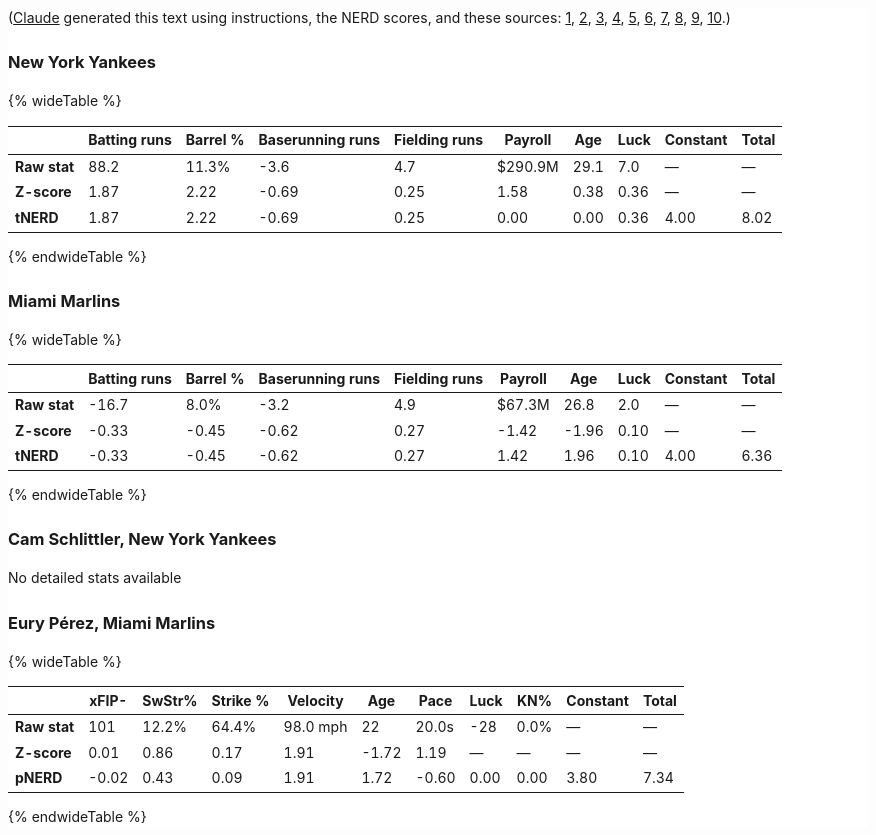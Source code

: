 ([Claude](https://www.anthropic.com/claude) generated this text using instructions, the NERD scores, and these sources: [1](https://www.espn.com/mlb/game/_/gameId/401696568/yankees-marlins), [2](https://www.pinstripealley.com/2025/8/1/24478666/yankees-mlb-trade-deadline-series-preview-probable-starting-pitchers-marlins-gil-schlittler-perez), [3](https://sports.yahoo.com/article/yankees-marlins-volpes-4-hit-075512906.html), [4](https://www.predictem.com/mlb/yankees-marlins-august-2-25/), [5](https://ca.sports.yahoo.com/news/yankees-marlins-volpes-4-hit-080214847.html), [6](https://www.mlb.com/player/eury-perez-691587), [7](https://www.bleachernation.com/how-to-watch/2025/08/01/how-to-watch-yankees-vs-marlins-live-stream-or-on-tv/), [8](https://wtop.com/sports/2025/08/edwards-ramirez-help-marlins-come-from-behind-to-beat-yankees-13-12/), [9](https://www.fingerlakes1.com/2025/08/01/yankees-blow-multiple-leads-in-stunning-13-12-loss-to-marlins-highlights/), [10](https://pinstripesnation.com/yankees-12-13-marlins-ex-yankee-walks-off-to-win-as-deadline-haul-betrays-2025-08-02/).)

### New York Yankees

{% wideTable %}

|              | Batting runs | Barrel % | Baserunning runs | Fielding runs | Payroll | Age   | Luck | Constant | Total |
| ------------ | ------------ | -------- | ----------- | -------- | ------- | ----- | ---- | -------- | ----- |
| **Raw stat** | 88.2 | 11.3% | -3.6 | 4.7 | $290.9M | 29.1 | 7.0 | — | — |
| **Z-score** | 1.87 | 2.22 | -0.69 | 0.25 | 1.58 | 0.38 | 0.36 | — | — |
| **tNERD** | 1.87 | 2.22 | -0.69 | 0.25 | 0.00 | 0.00 | 0.36 | 4.00 | 8.02 |
{% endwideTable %}

### Miami Marlins

{% wideTable %}

|              | Batting runs | Barrel % | Baserunning runs | Fielding runs | Payroll | Age   | Luck | Constant | Total |
| ------------ | ------------ | -------- | ----------- | -------- | ------- | ----- | ---- | -------- | ----- |
| **Raw stat** | -16.7 | 8.0% | -3.2 | 4.9 | $67.3M | 26.8 | 2.0 | — | — |
| **Z-score** | -0.33 | -0.45 | -0.62 | 0.27 | -1.42 | -1.96 | 0.10 | — | — |
| **tNERD** | -0.33 | -0.45 | -0.62 | 0.27 | 1.42 | 1.96 | 0.10 | 4.00 | 6.36 |
{% endwideTable %}

### Cam Schlittler, New York Yankees

No detailed stats available

### Eury Pérez, Miami Marlins

{% wideTable %}

|              | xFIP- | SwStr% | Strike % | Velocity | Age   | Pace  | Luck | KN%  | Constant | Total |
| ------------ | ----- | ------ | -------- | -------- | ----- | ----- | ---- | ---- | -------- | ----- |
| **Raw stat** | 101 | 12.2% | 64.4% | 98.0 mph | 22 | 20.0s | -28 | 0.0% | — | — |
| **Z-score** | 0.01 | 0.86 | 0.17 | 1.91 | -1.72 | 1.19 | — | — | — | — |
| **pNERD** | -0.02 | 0.43 | 0.09 | 1.91 | 1.72 | -0.60 | 0.00 | 0.00 | 3.80 | 7.34 |
{% endwideTable %}

